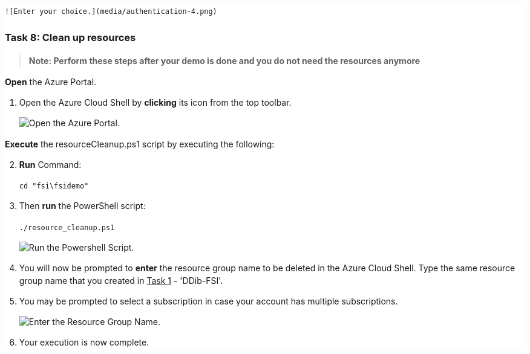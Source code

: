 	![Enter your choice.](media/authentication-4.png)

### Task 8: Clean up resources

> **Note: Perform these steps after your demo is done and you do not need the resources anymore**

**Open** the Azure Portal.

1. Open the Azure Cloud Shell by **clicking** its icon from the top toolbar.

	![Open the Azure Portal.](media/authentication-5.png)

**Execute** the resourceCleanup.ps1 script by executing the following:

2. **Run** Command: 
	```
	cd "fsi\fsidemo"
	```

3. Then **run** the PowerShell script: 
	```
	./resource_cleanup.ps1
	```

	![Run the Powershell Script.](media/authentication-6.png)

4. You will now be prompted to **enter** the resource group name to be deleted in the Azure Cloud Shell. Type the same resource group name that you created in [Task 1](#task-1-create-a-resource-group-in-azure) - 'DDib-FSI'.

5. You may be prompted to select a subscription in case your account has multiple subscriptions.

	![Enter the Resource Group Name.](media/authentication-7.png)
	
6.	Your execution is now complete.
